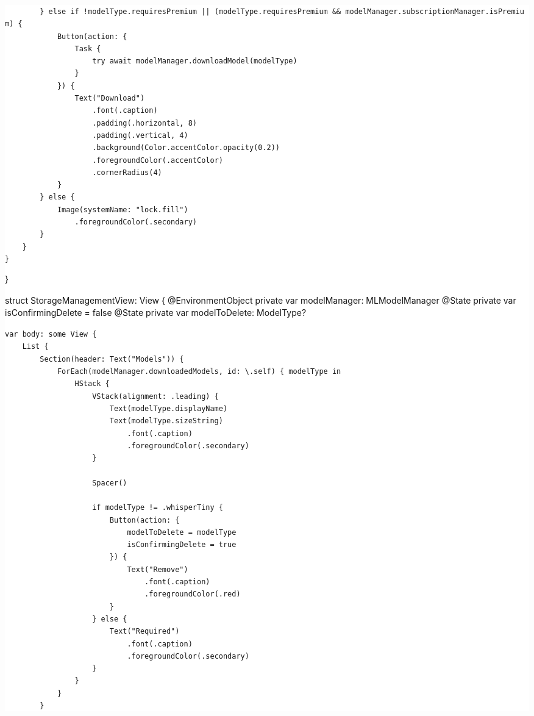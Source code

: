             } else if !modelType.requiresPremium || (modelType.requiresPremium && modelManager.subscriptionManager.isPremium) {
                Button(action: {
                    Task {
                        try await modelManager.downloadModel(modelType)
                    }
                }) {
                    Text("Download")
                        .font(.caption)
                        .padding(.horizontal, 8)
                        .padding(.vertical, 4)
                        .background(Color.accentColor.opacity(0.2))
                        .foregroundColor(.accentColor)
                        .cornerRadius(4)
                }
            } else {
                Image(systemName: "lock.fill")
                    .foregroundColor(.secondary)
            }
        }
    }
}

struct StorageManagementView: View {
    @EnvironmentObject private var modelManager: MLModelManager
    @State private var isConfirmingDelete = false
    @State private var modelToDelete: ModelType?
    
    var body: some View {
        List {
            Section(header: Text("Models")) {
                ForEach(modelManager.downloadedModels, id: \.self) { modelType in
                    HStack {
                        VStack(alignment: .leading) {
                            Text(modelType.displayName)
                            Text(modelType.sizeString)
                                .font(.caption)
                                .foregroundColor(.secondary)
                        }
                        
                        Spacer()
                        
                        if modelType != .whisperTiny {
                            Button(action: {
                                modelToDelete = modelType
                                isConfirmingDelete = true
                            }) {
                                Text("Remove")
                                    .font(.caption)
                                    .foregroundColor(.red)
                            }
                        } else {
                            Text("Required")
                                .font(.caption)
                                .foregroundColor(.secondary)
                        }
                    }
                }
            }
            